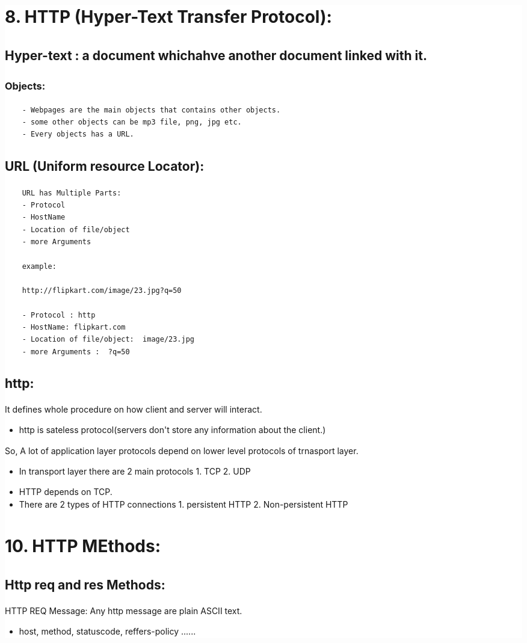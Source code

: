 
# 8. HTTP (Hyper-Text Transfer Protocol):

## Hyper-text : a document whichahve another document linked with it.

### Objects: 
        - Webpages are the main objects that contains other objects.
        - some other objects can be mp3 file, png, jpg etc.
        - Every objects has a URL.

## URL (Uniform resource Locator):
        URL has Multiple Parts:
        - Protocol
        - HostName
        - Location of file/object
        - more Arguments

        example: 

        http://flipkart.com/image/23.jpg?q=50

        - Protocol : http
        - HostName: flipkart.com
        - Location of file/object:  image/23.jpg
        - more Arguments :  ?q=50



## http:
 It defines whole procedure on how client and server will interact.

 - http is sateless protocol(servers don't store any information about the client.)

 So, A lot of application layer protocols depend on lower level protocols of trnasport layer.
 * In transport layer there are 2 main protocols
        1. TCP
        2. UDP
- HTTP depends on TCP.
- There are 2 types of HTTP connections
        1. persistent HTTP
        2. Non-persistent HTTP
# 10. HTTP MEthods:

## Http req and res Methods:
HTTP REQ Message:
Any http message are plain ASCII text.
 - host, method, statuscode, reffers-policy ......

 





 











